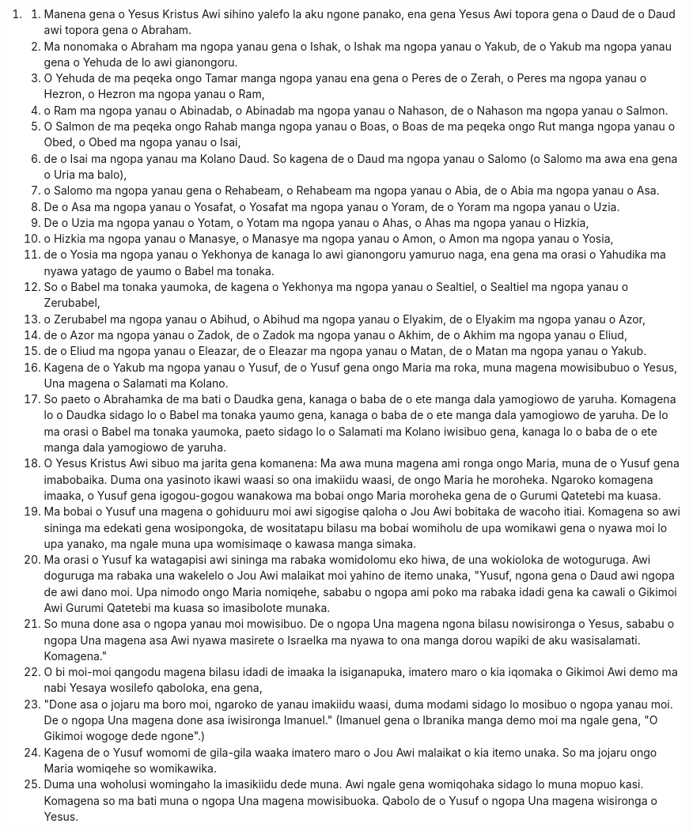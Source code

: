 <ol>
  <li>
    <ol>
      <li>Manena gena o Yesus Kristus Awi sihino yalefo la aku ngone panako, ena gena Yesus Awi topora gena o Daud de o Daud awi topora gena o Abraham.</li>
      <li>Ma nonomaka o Abraham ma ngopa yanau gena o Ishak, o Ishak ma ngopa yanau o Yakub, de o Yakub ma ngopa yanau gena o Yehuda de lo awi gianongoru.</li>
      <li>O Yehuda de ma peqeka ongo Tamar manga ngopa yanau ena gena o Peres de o Zerah, o Peres ma ngopa yanau o Hezron, o Hezron ma ngopa yanau o Ram,</li>
      <li>o Ram ma ngopa yanau o Abinadab, o Abinadab ma ngopa yanau o Nahason, de o Nahason ma ngopa yanau o Salmon.</li>
      <li>O Salmon de ma peqeka ongo Rahab manga ngopa yanau o Boas, o Boas de ma peqeka ongo Rut manga ngopa yanau o Obed, o Obed ma ngopa yanau o Isai,</li>
      <li>de o Isai ma ngopa yanau ma Kolano Daud. So kagena de o Daud ma ngopa yanau o Salomo (o Salomo ma awa ena gena o Uria ma balo),</li>
      <li>o Salomo ma ngopa yanau gena o Rehabeam, o Rehabeam ma ngopa yanau o Abia, de o Abia ma ngopa yanau o Asa.</li>
      <li>De o Asa ma ngopa yanau o Yosafat, o Yosafat ma ngopa yanau o Yoram, de o Yoram ma ngopa yanau o Uzia.</li>
      <li>De o Uzia ma ngopa yanau o Yotam, o Yotam ma ngopa yanau o Ahas, o Ahas ma ngopa yanau o Hizkia,</li>
      <li>o Hizkia ma ngopa yanau o Manasye, o Manasye ma ngopa yanau o Amon, o Amon ma ngopa yanau o Yosia,</li>
      <li>de o Yosia ma ngopa yanau o Yekhonya de kanaga lo awi gianongoru yamuruo naga, ena gena ma orasi o Yahudika ma nyawa yatago de yaumo o Babel ma tonaka.</li>
      <li>So o Babel ma tonaka yaumoka, de kagena o Yekhonya ma ngopa yanau o Sealtiel, o Sealtiel ma ngopa yanau o Zerubabel,</li>
      <li>o Zerubabel ma ngopa yanau o Abihud, o Abihud ma ngopa yanau o Elyakim, de o Elyakim ma ngopa yanau o Azor,</li>
      <li>de o Azor ma ngopa yanau o Zadok, de o Zadok ma ngopa yanau o Akhim, de o Akhim ma ngopa yanau o Eliud,</li>
      <li>de o Eliud ma ngopa yanau o Eleazar, de o Eleazar ma ngopa yanau o Matan, de o Matan ma ngopa yanau o Yakub.</li>
      <li>Kagena de o Yakub ma ngopa yanau o Yusuf, de o Yusuf gena ongo Maria ma roka, muna magena mowisibubuo o Yesus, Una magena o Salamati ma Kolano.</li>
      <li>So paeto o Abrahamka de ma bati o Daudka gena, kanaga o baba de o ete manga dala yamogiowo de yaruha. Komagena lo o Daudka sidago lo o Babel ma tonaka yaumo gena, kanaga o baba de o ete manga dala yamogiowo de yaruha. De lo ma orasi o Babel ma tonaka yaumoka, paeto sidago lo o Salamati ma Kolano iwisibuo gena, kanaga lo o baba de o ete manga dala yamogiowo de yaruha.</li>
      <li>O Yesus Kristus Awi sibuo ma jarita gena komanena: Ma awa muna magena ami ronga ongo Maria, muna de o Yusuf gena imabobaika. Duma ona yasinoto ikawi waasi so ona imakiidu waasi, de ongo Maria he moroheka. Ngaroko komagena imaaka, o Yusuf gena igogou-gogou wanakowa ma bobai ongo Maria moroheka gena de o Gurumi Qatetebi ma kuasa.</li>
      <li>Ma bobai o Yusuf una magena o gohiduuru moi awi sigogise qaloha o Jou Awi bobitaka de wacoho itiai. Komagena so awi sininga ma edekati gena wosipongoka, de wositatapu bilasu ma bobai womiholu de upa womikawi gena o nyawa moi lo upa yanako, ma ngale muna upa womisimaqe o kawasa manga simaka.</li>
      <li>Ma orasi o Yusuf ka watagapisi awi sininga ma rabaka womidolomu eko hiwa, de una wokioloka de wotoguruga. Awi doguruga ma rabaka una wakelelo o Jou Awi malaikat moi yahino de itemo unaka, "Yusuf, ngona gena o Daud awi ngopa de awi dano moi. Upa nimodo ongo Maria nomiqehe, sababu o ngopa ami poko ma rabaka idadi gena ka cawali o Gikimoi Awi Gurumi Qatetebi ma kuasa so imasibolote munaka.</li>
      <li>So muna done asa o ngopa yanau moi mowisibuo. De o ngopa Una magena ngona bilasu nowisironga o Yesus, sababu o ngopa Una magena asa Awi nyawa masirete o Israelka ma nyawa to ona manga dorou wapiki de aku wasisalamati. Komagena."</li>
      <li>O bi moi-moi qangodu magena bilasu idadi de imaaka la isiganapuka, imatero maro o kia iqomaka o Gikimoi Awi demo ma nabi Yesaya wosilefo qaboloka, ena gena,</li>
      <li>"Done asa o jojaru ma boro moi, ngaroko de yanau imakiidu waasi, duma modami sidago lo mosibuo o ngopa yanau moi. De o ngopa Una magena done asa iwisironga Imanuel." (Imanuel gena o Ibranika manga demo moi ma ngale gena, "O Gikimoi wogoge dede ngone".)</li>
      <li>Kagena de o Yusuf womomi de gila-gila waaka imatero maro o Jou Awi malaikat o kia itemo unaka. So ma jojaru ongo Maria womiqehe so womikawika.</li>
      <li>Duma una woholusi womingaho la imasikiidu dede muna. Awi ngale gena womiqohaka sidago lo muna mopuo kasi. Komagena so ma bati muna o ngopa Una magena mowisibuoka. Qabolo de o Yusuf o ngopa Una magena wisironga o Yesus.</li>